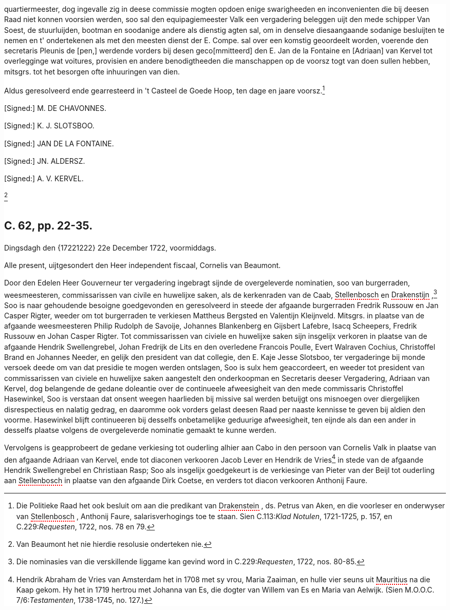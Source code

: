 quartiermeester, dog ingevalle zig in deese commissie mogten opdoen enige swarigheeden en inconvenienten die bij deesen Raad niet konnen voorsien werden, soo sal den equipagiemeester Valk een vergadering beleggen uijt den mede schipper Van Soest, de stuurluijden, bootman en soodanige andere als dienstig agten sal, om in denselve diesaangaande sodanige besluijten te nemen en t' ondertekenen als met den meesten dienst der E. Compe. sal over een komstig geoordeelt worden, voerende den secretaris Pleunis de [pen,] werdende vorders bij desen geco[mmitteerd] den E. Jan de la Fontaine en [Adriaan] van Kervel tot overlegginge wat voitures, provisien en andere benodigtheeden die manschappen op de voorsz togt van doen sullen hebben, mitsgrs. tot het besorgen ofte inhuuringen van dien.

Aldus geresolveerd ende gearresteerd in 't Casteel de Goede Hoop, ten dage en jaare voorsz.[^4] 

[Signed:] M. DE CHAVONNES.

[Signed:] K. J. SLOTSBOO.

[Signed:] JAN DE LA FONTAINE.

[Signed:] JN. ALDERSZ.

[Signed:] A. V. KERVEL.

[^5] 

## C. 62, pp. 22-35.

Dingsdagh den {17221222} 22e December 1722, voormiddags.

Alle present, uijtgesondert den Heer independent fiscaal, Cornelis van Beaumont.

Door den Edelen Heer Gouverneur ter vergadering ingebragt sijnde de overgeleverde nominatien, soo van burgerraden, weesmeesteren, commissarissen van civile en huwelijxe saken, als de kerkenraden van de Caab, <span style="border-bottom: 2px dotted #FF0000;">Stellenbosch</span> en <span style="border-bottom: 2px dotted #FF0000;">Drakenstijn</span> ,[^6] Soo is naar gehoudende besoigne goedgevonden en geresolveerd in steede der afgaande burgerraden Fredrik Russouw en Jan Casper Rigter, weeder om tot burgerraden te verkiesen Mattheus Bergsted en Valentijn Kleijnveld. Mitsgrs. in plaatse van de afgaande weesmeesteren Philip Rudolph de Savoije, Johannes Blankenberg en Gijsbert Lafebre, Isacq Scheepers, Fredrik Russouw en Johan Casper Rigter. Tot commissarissen van civiele en huwelijxe saken sijn insgelijx verkoren in plaatse van de afgaande Hendrik Swellengrebel, Johan Fredrijk de Lits en den overledene Francois Poulle, Evert Walraven Cochius, Christoffel Brand en Johannes Needer, en gelijk den president van dat collegie, den E. Kaje Jesse Slotsboo, ter vergaderinge bij monde versoek deede om van dat presidie te mogen werden ontslagen, Soo is sulx hem geaccordeert, en weeder tot president van commissarissen van civiele en huwelijxe saken aangestelt den onderkoopman en Secretaris deeser Vergadering, Adriaan van Kervel, dog belangende de gedane doleantie over de continueele afweesigheit van den mede commissaris Christoffel Hasewinkel, Soo is verstaan dat onsent weegen haarlieden bij missive sal werden betuijgt ons misnoegen over diergelijken disrespectieus en nalatig gedrag, en daaromme ook vorders gelast deesen Raad per naaste kennisse te geven bij aldien den voorme. Hasewinkel blijft continueeren bij desselfs onbetamelijke geduurige afweesigheit, ten eijnde als dan een ander in desselfs plaatse volgens de overgeleverde nominatie gemaakt te kunne werden.

Vervolgens is geapprobeert de gedane verkiesing tot ouderling alhier aan Cabo in den persoon van Cornelis Valk in plaatse van den afgaande Adriaan van Kervel, ende tot diaconen verkooren Jacob Lever en Hendrik de Vries[^7] in stede van de afgaande Hendrik Swellengrebel en Christiaan Rasp; Soo als insgelijx goedgekeurt is de verkiesinge van Pieter van der Beijl tot ouderling aan <span style="border-bottom: 2px dotted #FF0000;">Stellenbosch</span> in plaatse van den afgaande Dirk Coetse, en verders tot diacon verkooren Anthonij Faure.


[^1]: Die drie oorspronklike verklarings kan gevind word in C.340:*Attestatiën*, 1722-1723, pp. 473-476, 477-478 en 481-482.
[^2]: In die Haagse Kopie staan "iets".
[^3]: Josephus de Grandpreez was die seun van Noel Joseph de Grandpreez en Bernardina Mousson de la Grenieurie. Hy het in 1720 as soldaat na die Kaap gekom, en het in 1722 'n assistent geword. In 1724 het hy Rijk Tulbagh opgevolg as eerste geswore klerk, en in 1728 het hy sekretaris van die Raad van Justisie geword. Vanaf 1741 tot met sy dood in 1761 was hy koopman en sekretaris van die Politieke Raad. Hy was getroud met Louisa Adriana Slotsboo, die dogter van Kaije Jesse Slotsboo en Aletta Beck. (Sien M.O.O.C.7/12:*Testamenten*, 1760-1762, nos. 19 en 20.)
[^4]: Die Politieke Raad het ook besluit om aan die predikant van <span style="border-bottom: 2px dotted #FF0000;">Drakenstein</span> , ds. Petrus van Aken, en die voorleser en onderwyser van <span style="border-bottom: 2px dotted #FF0000;">Stellenbosch</span> , Anthonij Faure, salarisverhogings toe te staan. Sien C.113:*Klad Notulen*, 1721-1725, p. 157, en C.229:*Requesten*, 1722, nos. 78 en 79.
[^5]: Van Beaumont het nie hierdie resolusie onderteken nie.
[^6]: Die nominasies van die verskillende liggame kan gevind word in C.229:*Requesten*, 1722, nos. 80-85.
[^7]: Hendrik Abraham de Vries van Amsterdam het in 1708 met sy vrou, Maria Zaaiman, en hulle vier seuns uit <span style="border-bottom: 2px dotted #FF0000;">Mauritius</span> na die Kaap gekom. Hy het in 1719 hertrou met Johanna van Es, die dogter van Willem van Es en Maria van Aelwijk. (Sien M.O.O.C. 7/6:*Testamenten*, 1738-1745, no. 127.)
[^8]: Charles Marais is in 1668 in <span style="border-bottom: 2px dotted #FF0000;">Plessis</span> in <span style="border-bottom: 2px dotted #FF0000;">Frankryk</span> gebore. Hy was die seun van Charles Marais en Catherine Taboureux, en was getroud met Anne de Ruelle, die dogter van die Franse vlugteling, Daniel de Ruelle.
[^9]: Hy was die seun van Jacob (Jacques) de Villiers en Margaretha Gardiol, en is in 1699 aan die Kaap gebore. Hy was getroud met Louisa Joubert.
[^10]: Die nominasies vir heemrade vir <span style="border-bottom: 2px dotted #FF0000;">Stellenbosch</span> en <span style="border-bottom: 2px dotted #FF0000;">Drakenstein</span> het die vergadering te laat bereik. Op 24 Desember het die Politieke Raad dus Jacobus de Lange en Jan Nel verkies as heemrade vir <span style="border-bottom: 2px dotted #FF0000;">Stellenbosch</span> , en Francois du Toit en Jacob Theron vir <span style="border-bottom: 2px dotted #FF0000;">Drakenstein</span> . (Vgl. C.605:*Origineel Dagregister*, 1718-1724, p. 696; C.229:*Requesten*, 1722, no. 92; C.513, deel II:*Uitgaande Brieven*, 1722-1723, pp. 1298-1299.)
[^11]: Sien C.229:*Requesten*, 1722, no. 86.
[^12]: Hy was die seun van Abraham Hertogh (Hartogh), en is in 1719 met Petronella Philipsz. getroud. In 1727 het hy hertrou met Johanna Barbara Oberholster, die dogter van Johann Oberholster en Helena du Toit. (Sien M.O.O.C.8/4:*Inventarissen*, 1720-1727, no. 55.)
[^13]: Catharina Jacobs was met Jan Verbeek getroud. Na sy dood in 1722 het sy met Adolph Hoffman hertrou. Sy was die dogter van Christiaan Meijn en Martha Manuels, en is in 1691 aan die Kaap gebore. (Sien C.J.2650:*Testamenten*, 1709-1715, pp. 585-590; C.J.2653:*Testamenten*, 1727-1731, pp. 212.215.)
[^14]: Hy was afkomstig van <span style="border-bottom: 2px dotted #FF0000;">Munster</span> , en het in 1696 as soldaat na die Kaap gekom. Na die dood van sy eerste vrou, het hy in 1728 hertrou met Engela Wedeking, die dogter van Heinrich Wedeking en Jannetje van Wijk. (Sien M.O.O.C.7/3:*Testamenten*, 1721-1725, no. 56; M.O.O.C.7/6:*Testamenten*, 1738-1743, no. 33.)
[^15]: Hy was getroud met Catharina Erasmus. Hulle het twee dogters gehad. Hy is in 1729 oorlede. (Sien M.O.O.C.8/3:*Inventarissen*, 1727-1737, no. 7.)
[^16]: Titus Jacobs van Macassar was getroud met Johanna Titus van Macassar.
[^17]: Hy was getroud met Elisabeth van Tonkin.
[^18]: Jonker van Macassar was 'n vrygestelde slaaf, en was getroud met Rosetta van Java. Hy is in 1727 oorlede. (Sien M.O.O.C.7/4:*Testamenten*, 1726-1735, no. 33.)
[^19]: Daniel Duuren is in 1703 aan die Kaap gebore. Hy was getroud met Francina Anthonisz. Na haar dood in 1732, het hy hertrou met Susanna Coetser. Hy is in 1741 oorlede. (Sien M.O.O.C.7/4:*Testamenten*, 1726-1735, no. 116; M.O.O.C.8/5:*Inventarissen*, 1727-1737, no. 64; M.O.O.C.8/6:*Inventarissen*, 1738-1748, no. 53.)
[^20]: 'n Memorie waarin die sekunde, Jan de la Fontaine, besonderhede verstrek omtrent beskadigde voorrade uit die pakhuis en die skepe <span style="border-bottom: 2px dotted #0000FF;">Oostrust</span> , <span style="border-bottom: 2px dotted #0000FF;">Appollonia</span> , <span style="border-bottom: 2px dotted #0000FF;">Sleewijk</span> en Ter <span style="border-bottom: 2px dotted #0000FF;">horst</span> , is hier weggelaat. Die Raad het besluit om 'n gedeelte daarvan as verliese af te skryf, en die res te verkoop. Sien C.17:*Resolutiën*, 1722-1723, pp. 334-337. Die oorspronklike memorie kan gevind word in C.291:*Memoriën*, 1710-1726, pp. 379-380.
[^21]: Volgens die kladnotule is die negosie- en soldyboeke ook in die Raad ter tafel gelê. Sien C.113:*Klad Notulen*, 1721-1725, p. 158.
[^22]: In die kladnotule verskyn ook die volgende inskrywing: "'t Overvloedige geweer van snaphanen, deegens en patroontassen naer Batavia te senden." Sien C.113:*Klad Notulen*, 1721-1725, p. 158.
[^23]: In die Haagse Kopie staan ook " <span style="border-bottom: 2px dotted #FF0000;">Caab Angulhas</span> ".
[^24]: Sien C.340:*Attestatiën*, 1722-1723, p. 549.
[^25]: In sowel die oorspronklike rapport as die Haagse Kopie staan ook "geburgen".
[^26]: Die kladnotule van hierdie resolusie kan gevind word in C.113:*Klad Notulen*, 1721-1725, p. 159.
[^27]: Van Beaumont het nie hierdie resolusie onderteken nie,
[^28]: In sowel die oorspronklike resolusie as die Haagse Kopie is die oorspronklike versoekskrif woordeliks gekopieer. Vgl. C.229:*Requesten*, 1722, no. 87.
[^29]: Daar bestaan geen kladnotule van hierdie resolusie nie.
[^30]: Van Beaumont het nie hierdie resolusie onderteken nie.
[^31]: Die twee oorspronklike verklarings kan gevind word in C.340:*Attestatiën*, 1722-1723, pp. 541-543 en 545-546.
[^32]: Die twee oorspronklike verklarings kan gevind word in C340:*Attestatiën*, 1722-1723, pp. 565-566 en 561.
[^33]: Die kladnotule van hierdie resolusie kan gevind word in C.113:*Klad Notulen*, 1721-1725, p. 160.
[^34]: Van Beaumont het nie hierdie resolusie onderteken nie.
[^35]: Dit is Jacob de Villiers, jr. Sien voetnoot 252 van 1722 hierbo.
[^36]: Die kladnotule van hierdie resolusie kan gevind word in C.113:*Klad Notulen*, 1721-1725, p. 160.
[^37]: 'n Gedeelte waarin 'n bemanningslid op die skip <span style="border-bottom: 2px dotted #0000FF;">Hogenes</span> bevorder is, is hier weggelaat. Sien C.17:*Resolutiën*, 1722-1723, p. 380.
[^38]: Die oorspronklike brief berus in C.439:*Inkomende Brieven*, 1722-1724, pp. 365-367.
[^39]: Die notule van die betrokke vergadering kan gevind word in <span style="border-bottom: 2px dotted #FF0000;">Stellenbosch</span> 1/8:*Notule van Landdros en Heemrade*, 1722-1725, pp. 11-12.
[^40]: Johann Christoffel Schabort van Schweinfurt het in 1718 as soldaat na die Kaap gekom. In 1720 is hy bevorder tot korporaal. Hy was getroud met Maria de Villiers, die dogter van Abraham de Villiers en Susanna Gardiol. Met sy dood in 1746, het hy die plase <span style="border-bottom: 2px dotted #FF0000;">Meerrust</span> en <span style="border-bottom: 2px dotted #FF0000;">Eensaamheid</span> in <span style="border-bottom: 2px dotted #FF0000;">Drakenstein</span> besit. (Sien <span style="border-bottom: 2px dotted #FF0000;">Stellenbosch</span> 18/5:*Testamenten*, 1720-1726, no. 44; MO.O.C.8/6:*Inventarissen*, 1738-1748, no. 120; M.O.O.C.13/3:*Boedel Reekeningen*, 1738-1757, no. 70.)
[^41]: Willem Dempers van Middelburg het in 1712 as soldaat na die Kaap gekom. Sy vrou, Elisabeth Brunt, het hom later gevolg. In 1719 het hy gerepatrieer, maar die volgende jaar het hy na die Kaap teruggekeer. Hy is in 1725 oorlede. (Sien C.226:*Requesten en Nominatiën*, 1719, no. 106; M.O.O.C.7/3:*Testamenten*, 1721-1725, no. 106; C.J.2603:*Testamenten*, 1725-1726, no. 43.)
[^42]: Sien C.229:*Requesten*, 1722, no. 89.
[^43]: Die kladnotule van hierdie resolusie kan gevind word in C.113:*Klad Notulen*, 1721-1725, p. 161.
[^44]: Sien C.229:*Requesten*, 1722, no. 90.
[^45]: Sien C.230:*Requesten*, 1723, no. 8.
[^46]: Gerrit Augustinus Vermaak is in 1714 getroud met Sophia van Eck (Van Nek), die dogter van Cornelis van Eck en Elisabeth Schmidt. Hulle het twee kinders gehad.
[^47]: Vermaak het op 4 Januarie en 1 Februarie voor die burgerkrygsraad verskyn. Vgl. B.K.R.1:*Notulen*, 1718-1767.
[^48]: In sowel die oorspronklike versoekskrif as die Haagse Kopie staan ook "excecutie".
[^49]: Die Politieke Raad het ook aan die soldaat, Frederik Buurman, toestemming gegee om hom as vryburger en kleremaker aan die Kaap te vestig. Sien C. 113:*Klad Notulen*, 1721-1725, p. 162 en C.229:*Requesten*, 1722, no. 91.